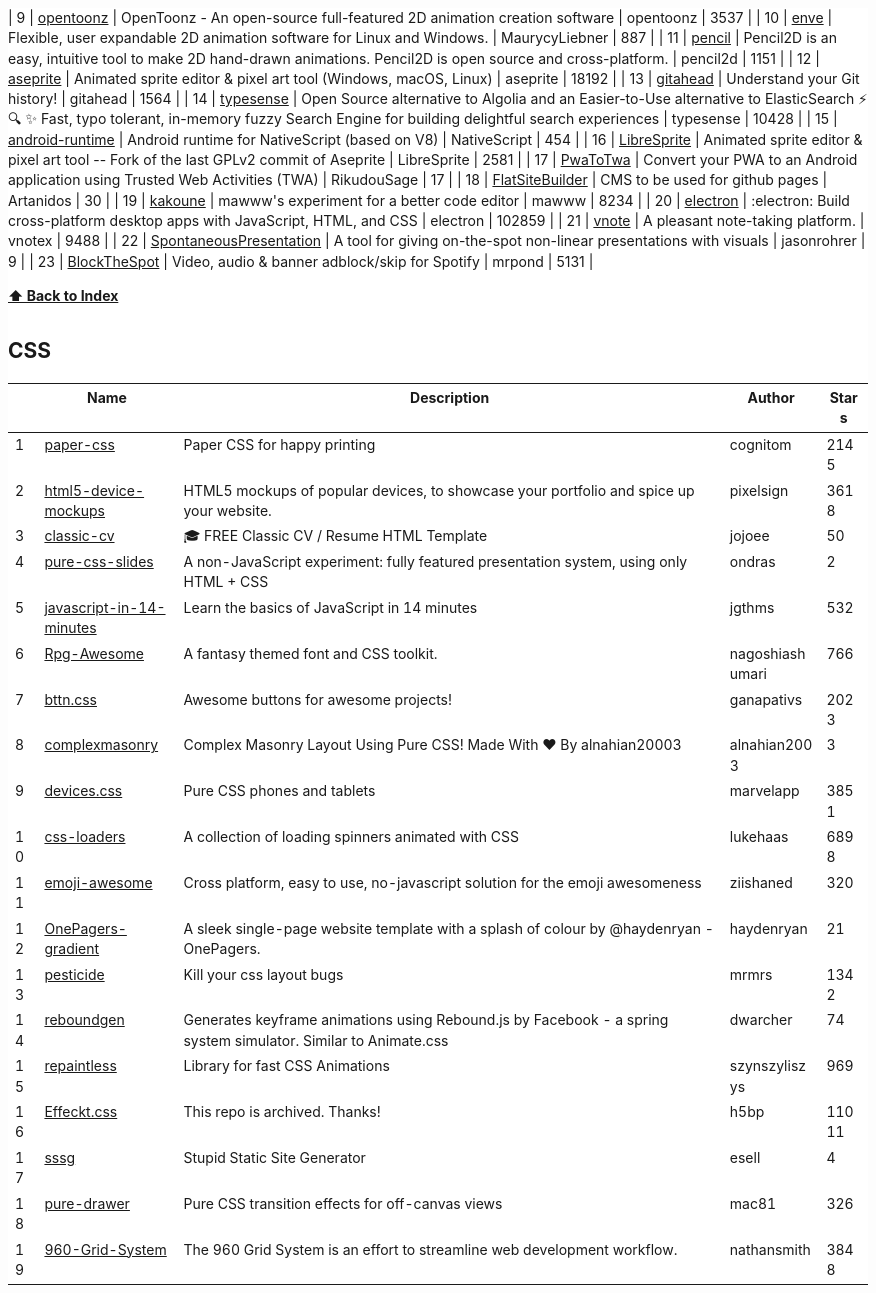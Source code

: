 | 9 |  [opentoonz](https://github.com/opentoonz/opentoonz) | OpenToonz - An open-source full-featured 2D animation creation software | opentoonz | 3537 |
| 10 |  [enve](https://github.com/MaurycyLiebner/enve) | Flexible, user expandable 2D animation software for Linux and Windows. | MaurycyLiebner | 887 |
| 11 |  [pencil](https://github.com/pencil2d/pencil) | Pencil2D is an easy, intuitive tool to make 2D hand-drawn animations. Pencil2D is open source and cross-platform. | pencil2d | 1151 |
| 12 |  [aseprite](https://github.com/aseprite/aseprite) | Animated sprite editor &amp; pixel art tool (Windows, macOS, Linux) | aseprite | 18192 |
| 13 |  [gitahead](https://github.com/gitahead/gitahead) | Understand your Git history! | gitahead | 1564 |
| 14 |  [typesense](https://github.com/typesense/typesense) | Open Source alternative to Algolia and an Easier-to-Use alternative to ElasticSearch ⚡ 🔍 ✨ Fast, typo tolerant, in-memory fuzzy Search Engine for building delightful search experiences | typesense | 10428 |
| 15 |  [android-runtime](https://github.com/NativeScript/android-runtime) | Android runtime for NativeScript (based on V8) | NativeScript | 454 |
| 16 |  [LibreSprite](https://github.com/LibreSprite/LibreSprite) | Animated sprite editor &amp; pixel art tool -- Fork of the last GPLv2 commit of Aseprite | LibreSprite | 2581 |
| 17 |  [PwaToTwa](https://github.com/RikudouSage/PwaToTwa) | Convert your PWA to an Android application using Trusted Web Activities (TWA) | RikudouSage | 17 |
| 18 |  [FlatSiteBuilder](https://github.com/Artanidos/FlatSiteBuilder) | CMS to be used for github pages | Artanidos | 30 |
| 19 |  [kakoune](https://github.com/mawww/kakoune) | mawww&#39;s experiment for a better code editor | mawww | 8234 |
| 20 |  [electron](https://github.com/electron/electron) | :electron: Build cross-platform desktop apps with JavaScript, HTML, and CSS | electron | 102859 |
| 21 |  [vnote](https://github.com/vnotex/vnote) | A pleasant note-taking platform. | vnotex | 9488 |
| 22 |  [SpontaneousPresentation](https://github.com/jasonrohrer/SpontaneousPresentation) | A tool for giving on-the-spot non-linear presentations with visuals | jasonrohrer | 9 |
| 23 |  [BlockTheSpot](https://github.com/mrpond/BlockTheSpot) | Video, audio &amp; banner adblock/skip for Spotify | mrpond | 5131 |

**[⬆ Back to Index](#-contents)**

## CSS
|  | Name 	|  Description 	| Author  	|  Stars 	|
|---	|---	|---	|---	|---	|
| 1 |  [paper-css](https://github.com/cognitom/paper-css) | Paper CSS for happy printing | cognitom | 2145 |
| 2 |  [html5-device-mockups](https://github.com/pixelsign/html5-device-mockups) | HTML5 mockups of popular devices, to showcase your portfolio and spice up your website. | pixelsign | 3618 |
| 3 |  [classic-cv](https://github.com/jojoee/classic-cv) | :mortar_board: FREE Classic CV / Resume HTML Template | jojoee | 50 |
| 4 |  [pure-css-slides](https://github.com/ondras/pure-css-slides) | A non-JavaScript experiment: fully featured presentation system, using only HTML + CSS | ondras | 2 |
| 5 |  [javascript-in-14-minutes](https://github.com/jgthms/javascript-in-14-minutes) | Learn the basics of JavaScript in 14 minutes | jgthms | 532 |
| 6 |  [Rpg-Awesome](https://github.com/nagoshiashumari/Rpg-Awesome) | A fantasy themed font and CSS toolkit. | nagoshiashumari | 766 |
| 7 |  [bttn.css](https://github.com/ganapativs/bttn.css) | Awesome buttons for awesome projects! | ganapativs | 2023 |
| 8 |  [complexmasonry](https://github.com/alnahian2003/complexmasonry) | Complex Masonry Layout Using Pure CSS! Made With ♥ By alnahian20003 | alnahian2003 | 3 |
| 9 |  [devices.css](https://github.com/marvelapp/devices.css) | Pure CSS phones and tablets | marvelapp | 3851 |
| 10 |  [css-loaders](https://github.com/lukehaas/css-loaders) | A collection of loading spinners animated with CSS | lukehaas | 6898 |
| 11 |  [emoji-awesome](https://github.com/ziishaned/emoji-awesome) | Cross platform, easy to use, no-javascript solution for the emoji awesomeness | ziishaned | 320 |
| 12 |  [OnePagers-gradient](https://github.com/haydenryan/OnePagers-gradient) | A sleek single-page website template with a splash of colour by @haydenryan - OnePagers. | haydenryan | 21 |
| 13 |  [pesticide](https://github.com/mrmrs/pesticide) | Kill your css layout bugs | mrmrs | 1342 |
| 14 |  [reboundgen](https://github.com/dwarcher/reboundgen) | Generates keyframe animations using Rebound.js by Facebook - a spring system simulator. Similar to Animate.css | dwarcher | 74 |
| 15 |  [repaintless](https://github.com/szynszyliszys/repaintless) | Library for fast CSS Animations | szynszyliszys | 969 |
| 16 |  [Effeckt.css](https://github.com/h5bp/Effeckt.css) | This repo is archived. Thanks! | h5bp | 11011 |
| 17 |  [sssg](https://github.com/esell/sssg) | Stupid Static Site Generator | esell | 4 |
| 18 |  [pure-drawer](https://github.com/mac81/pure-drawer) | Pure CSS transition effects for off-canvas views | mac81 | 326 |
| 19 |  [960-Grid-System](https://github.com/nathansmith/960-Grid-System) | The 960 Grid System is an effort to streamline web development workflow. | nathansmith | 3848 |